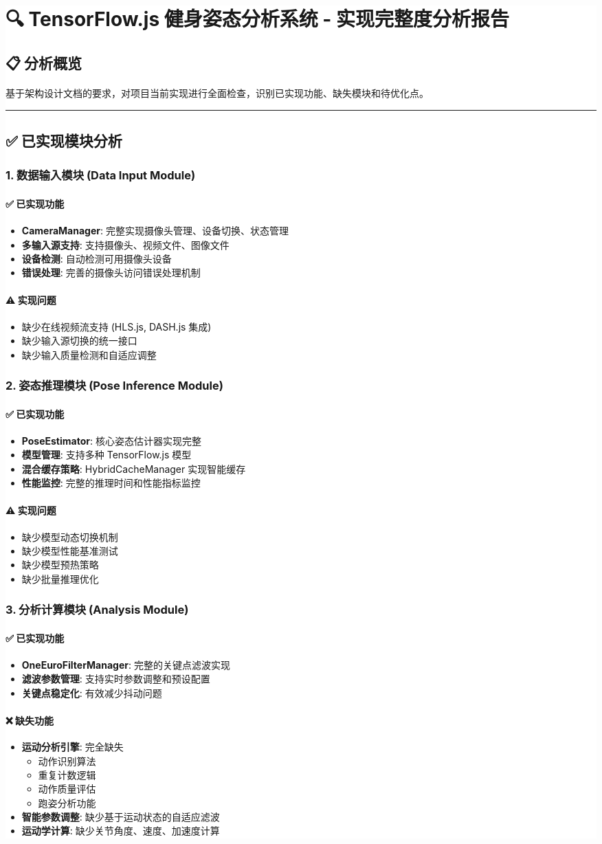 # 🔍 TensorFlow.js 健身姿态分析系统 - 实现完整度分析报告

## 📋 分析概览

基于架构设计文档的要求，对项目当前实现进行全面检查，识别已实现功能、缺失模块和待优化点。

---

## ✅ 已实现模块分析

### 1. 数据输入模块 (Data Input Module)

#### ✅ 已实现功能
- **CameraManager**: 完整实现摄像头管理、设备切换、状态管理
- **多输入源支持**: 支持摄像头、视频文件、图像文件
- **设备检测**: 自动检测可用摄像头设备
- **错误处理**: 完善的摄像头访问错误处理机制

#### ⚠️ 实现问题
- 缺少在线视频流支持 (HLS.js, DASH.js 集成)
- 缺少输入源切换的统一接口
- 缺少输入质量检测和自适应调整

### 2. 姿态推理模块 (Pose Inference Module)

#### ✅ 已实现功能
- **PoseEstimator**: 核心姿态估计器实现完整
- **模型管理**: 支持多种 TensorFlow.js 模型
- **混合缓存策略**: HybridCacheManager 实现智能缓存
- **性能监控**: 完整的推理时间和性能指标监控

#### ⚠️ 实现问题
- 缺少模型动态切换机制
- 缺少模型性能基准测试
- 缺少模型预热策略
- 缺少批量推理优化

### 3. 分析计算模块 (Analysis Module)

#### ✅ 已实现功能
- **OneEuroFilterManager**: 完整的关键点滤波实现
- **滤波参数管理**: 支持实时参数调整和预设配置
- **关键点稳定化**: 有效减少抖动问题

#### ❌ 缺失功能
- **运动分析引擎**: 完全缺失
  - 动作识别算法
  - 重复计数逻辑
  - 动作质量评估
  - 跑姿分析功能
- **智能参数调整**: 缺少基于运动状态的自适应滤波
- **运动学计算**: 缺少关节角度、速度、加速度计算
